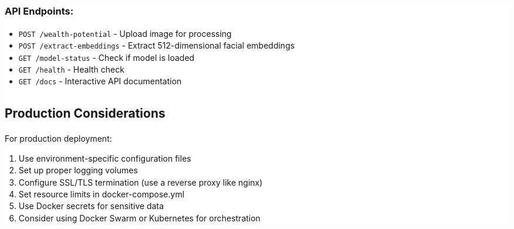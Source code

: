 ### API Endpoints:

- `POST /wealth-potential` - Upload image for processing
- `POST /extract-embeddings` - Extract 512-dimensional facial embeddings
- `GET /model-status` - Check if model is loaded
- `GET /health` - Health check
- `GET /docs` - Interactive API documentation

## Production Considerations

For production deployment:

1. Use environment-specific configuration files
2. Set up proper logging volumes
3. Configure SSL/TLS termination (use a reverse proxy like nginx)
4. Set resource limits in docker-compose.yml
5. Use Docker secrets for sensitive data
6. Consider using Docker Swarm or Kubernetes for orchestration
